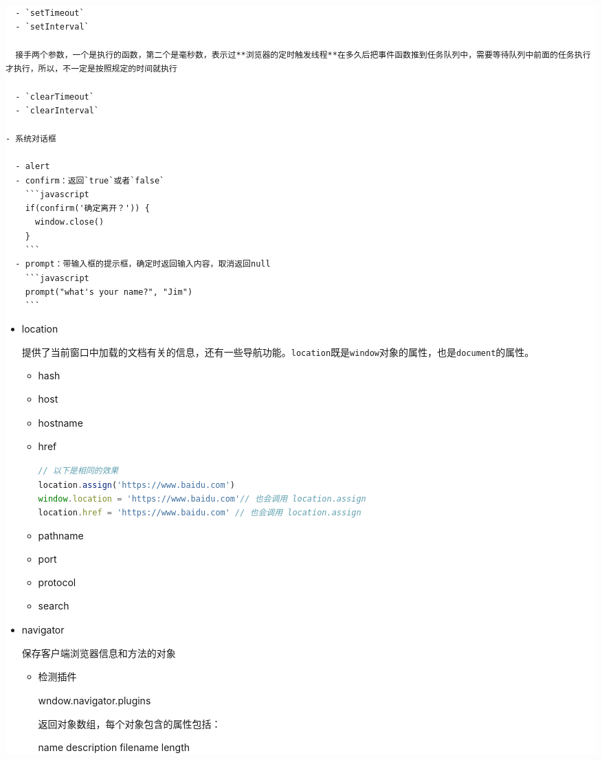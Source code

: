       - `setTimeout`
      - `setInterval`

      接手两个参数，一个是执行的函数，第二个是毫秒数，表示过**浏览器的定时触发线程**在多久后把事件函数推到任务队列中，需要等待队列中前面的任务执行才执行，所以，不一定是按照规定的时间就执行

      - `clearTimeout`
      - `clearInterval`

    - 系统对话框

      - alert
      - confirm：返回`true`或者`false`
        ```javascript
        if(confirm('确定离开？')) {
          window.close()
        }
        ```
      - prompt：带输入框的提示框，确定时返回输入内容，取消返回null
        ```javascript
        prompt("what's your name?", "Jim")
        ```


  - location

    提供了当前窗口中加载的文档有关的信息，还有一些导航功能。`location`既是`window`对象的属性，也是`document`的属性。
    - hash

    - host

    - hostname

    - href 
      ```javascript
      // 以下是相同的效果
      location.assign('https://www.baidu.com')
      window.location = 'https://www.baidu.com'// 也会调用 location.assign
      location.href = 'https://www.baidu.com' // 也会调用 location.assign
      ```

    - pathname

    - port

    - protocol

    - search

  - navigator

    保存客户端浏览器信息和方法的对象

    - 检测插件

      wndow.navigator.plugins 

      返回对象数组，每个对象包含的属性包括：

        name
        description
        filename
        length
